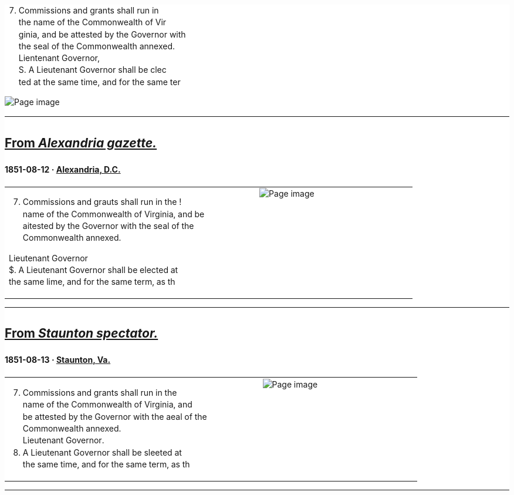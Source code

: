 7. Commissions and grants shall run in  
the name of the Commonwealth of Vir­  
ginia, and be attested by the Governor with  
the seal of the Commonwealth annexed.  
Lientenant Governor,  
S. A Lieutenant Governor shall be clec­  
ted at the same time, and for the same ter
</td><td style="width: 50%; max-height: 75%; margin: auto; display: block;">
<img alt="Page image" src="https://tile.loc.gov/image-services/iiif/service:ndnp:vi:batch_vi_exmoor_ver01:data:sn84024649:00393347946:1851080701:0181/pct:14.688090737240076,52.233967582804794,11.36578449905482,3.3016208597603947/!600,600/0/default.jpg"/>
</td>
</tr></table>

---

## [From _Alexandria gazette._](https://www.loc.gov/resource/sn85025007/1851-08-12/ed-1/?sp=3)

#### 1851-08-12 &middot; [Alexandria, D.C.](http://dbpedia.org/resource/Alexandria%2C_Virginia)

<table style="width: 100%;"><tr><td style="width: 50%">

  
7. Commissions and grauts shall run in the !  
name of the Commonwealth of Virginia, and be  
aitested by the Governor with the seal of the  
Commonwealth annexed.  
  
Lieutenant Governor  
$. A Lieutenant Governor shall be elected at  
the same lime, and for the same term, as th
</td><td style="width: 50%; max-height: 75%; margin: auto; display: block;">
<img alt="Page image" src="https://tile.loc.gov/image-services/iiif/service:ndnp:vi:batch_vi_crawdads_ver01:data:sn85025007:00414215865:1851081201:0337/pct:41.71092015062277,37.54132231404959,12.931672620771781,3.1221303948576677/!600,600/0/default.jpg"/>
</td>
</tr></table>

---

## [From _Staunton spectator._](https://www.loc.gov/resource/sn84024718/1851-08-13/ed-1/?sp=1)

#### 1851-08-13 &middot; [Staunton, Va.](http://dbpedia.org/resource/Staunton%2C_Virginia)

<table style="width: 100%;"><tr><td style="width: 50%">

  
7. Commissions and grants shall run in the  
name of the Commonwealth of Virginia, and  
be attested by the Governor with the aeal of the  
Commonwealth annexed.  
Lieutenant Governor.  
8. A Lieutenant Governor shall be sleeted at  
the same time, and for the same term, as th
</td><td style="width: 50%; max-height: 75%; margin: auto; display: block;">
<img alt="Page image" src="https://tile.loc.gov/image-services/iiif/service:ndnp:vi:batch_vi_kernals_ver02:data:sn84024718:00414183736:1851081301:0334/pct:72.00054473648373,81.17933723196882,12.62880748104771,3.5217673814165043/!600,600/0/default.jpg"/>
</td>
</tr></table>

---